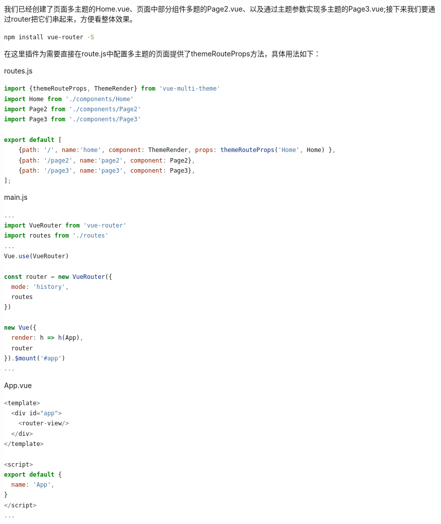 我们已经创建了页面多主题的Home.vue、页面中部分组件多题的Page2.vue、以及通过主题参数实现多主题的Page3.vue;接下来我们要通过router把它们串起来，方便看整体效果。

```bash
npm install vue-router -S
```


在这里插件为需要直接在route.js中配置多主题的页面提供了themeRouteProps方法，具体用法如下：

routes.js
```js
import {themeRouteProps, ThemeRender} from 'vue-multi-theme'
import Home from './components/Home'
import Page2 from './components/Page2'
import Page3 from './components/Page3'

export default [
    {path: '/', name:'home', component: ThemeRender, props: themeRouteProps('Home', Home) },
    {path: '/page2', name:'page2', component: Page2},
    {path: '/page3', name:'page3', component: Page3},
];
```

main.js
```js
...
import VueRouter from 'vue-router'
import routes from './routes'
...
Vue.use(VueRouter)

const router = new VueRouter({
  mode: 'history',
  routes
})

new Vue({
  render: h => h(App),
  router
}).$mount('#app')
...
```

App.vue

```js
<template>
  <div id="app">
    <router-view/>
  </div>
</template>

<script>
export default {
  name: 'App',
}
</script>
...
```
